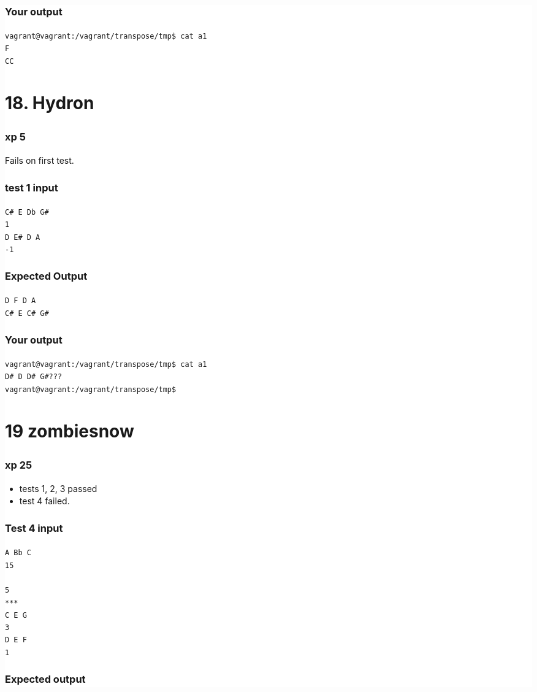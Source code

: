 ### Your output

	vagrant@vagrant:/vagrant/transpose/tmp$ cat a1
	F
	CC

# 18. Hydron
### xp 5


Fails on first test.
### test 1 input

	C# E Db G#
	1
	D E# D A
	-1

### Expected Output

	D F D A
	C# E C# G#

### Your output

	vagrant@vagrant:/vagrant/transpose/tmp$ cat a1
	D# D D# G#???
	vagrant@vagrant:/vagrant/transpose/tmp$ 

# 19 zombiesnow 
### xp 25

* tests 1, 2, 3 passed
* test 4 failed.

### Test 4 input

	A Bb C
	15
	
	5
	***
	C E G
	3
	D E F
	1

### Expected output
